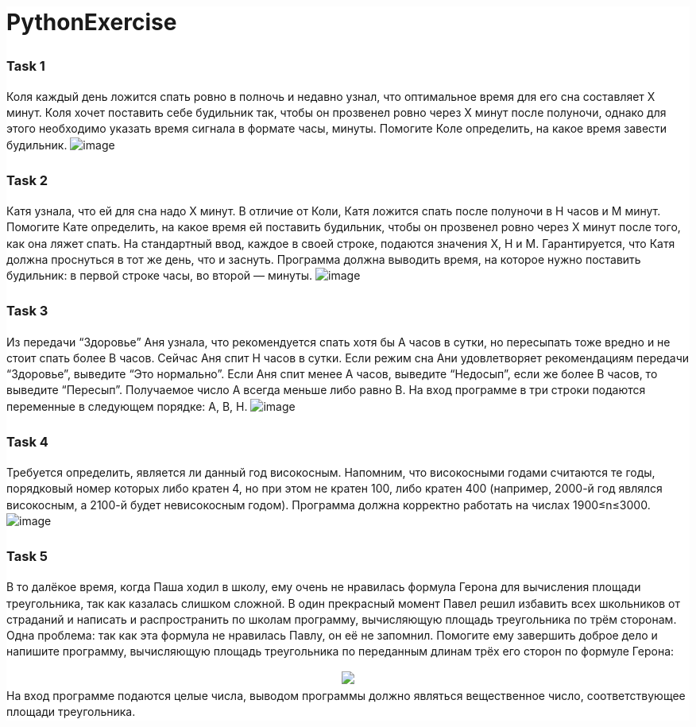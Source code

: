# PythonExercise

### Task 1
Коля каждый день ложится спать ровно в полночь и недавно узнал, что оптимальное время для его сна составляет X минут. Коля хочет поставить себе будильник так, чтобы он прозвенел ровно через X минут после полуночи, однако для этого необходимо указать время сигнала в формате часы, минуты. Помогите Коле определить, на какое время завести будильник.
![image](https://user-images.githubusercontent.com/88589361/234501252-c1b105f3-ffad-457d-9ed9-32971e67fa72.png)

### Task 2
Катя узнала, что ей для сна надо X минут. В отличие от Коли, Катя ложится спать после полуночи в H часов и M минут. Помогите Кате определить, на какое время ей поставить будильник, чтобы он прозвенел ровно через X минут после того, как она ляжет спать.
На стандартный ввод, каждое в своей строке, подаются значения X, H и M. Гарантируется, что Катя должна проснуться в тот же день, что и заснуть. Программа должна выводить время, на которое нужно поставить будильник: в первой строке часы, во второй — минуты.
![image](https://user-images.githubusercontent.com/88589361/234501789-87e9d211-8f56-48d6-bd62-03a9e1d99211.png)

### Task 3
Из передачи “Здоровье” Аня узнала, что рекомендуется спать хотя бы A часов в сутки, но пересыпать тоже вредно и не стоит спать более B часов. Сейчас Аня спит H часов в сутки. Если режим сна Ани удовлетворяет рекомендациям передачи “Здоровье”, выведите “Это нормально”. Если Аня спит менее A часов, выведите “Недосып”, если же более B часов, то выведите “Пересып”. Получаемое число A всегда меньше либо равно B.
На вход программе в три строки подаются переменные в следующем порядке: A, B, H.
![image](https://user-images.githubusercontent.com/88589361/234502298-cde287d5-6543-4894-9c23-2d503a833496.png)

### Task 4
Требуется определить, является ли данный год високосным.
Напомним, что високосными годами считаются те годы, порядковый номер которых либо кратен 4, но при этом не кратен 100, либо кратен 400 (например, 2000-й год являлся високосным, а 2100-й будет невисокосным годом).
Программа должна корректно работать на числах 1900≤n≤3000.
![image](https://user-images.githubusercontent.com/88589361/234503145-d2a50a09-6f66-4b41-8814-a20edc3250db.png)

### Task 5
В то далёкое время, когда Паша ходил в школу, ему очень не нравилась формула Герона для вычисления площади треугольника, так как казалась слишком сложной. В один прекрасный момент Павел решил избавить всех школьников от страданий и написать и распространить по школам программу, вычисляющую площадь треугольника по трём сторонам.
Одна проблема: так как эта формула не нравилась Павлу, он её не запомнил. Помогите ему завершить доброе дело и напишите программу, вычисляющую площадь треугольника по переданным длинам трёх его сторон по формуле Герона:<br>
<div align=center>
<img src="https://user-images.githubusercontent.com/88589361/234504008-919ba574-be55-4be5-a983-3d5cc1d4f7cd.png">
</div>
На вход программе подаются целые числа, выводом программы должно являться вещественное число, соответствующее площади треугольника.
